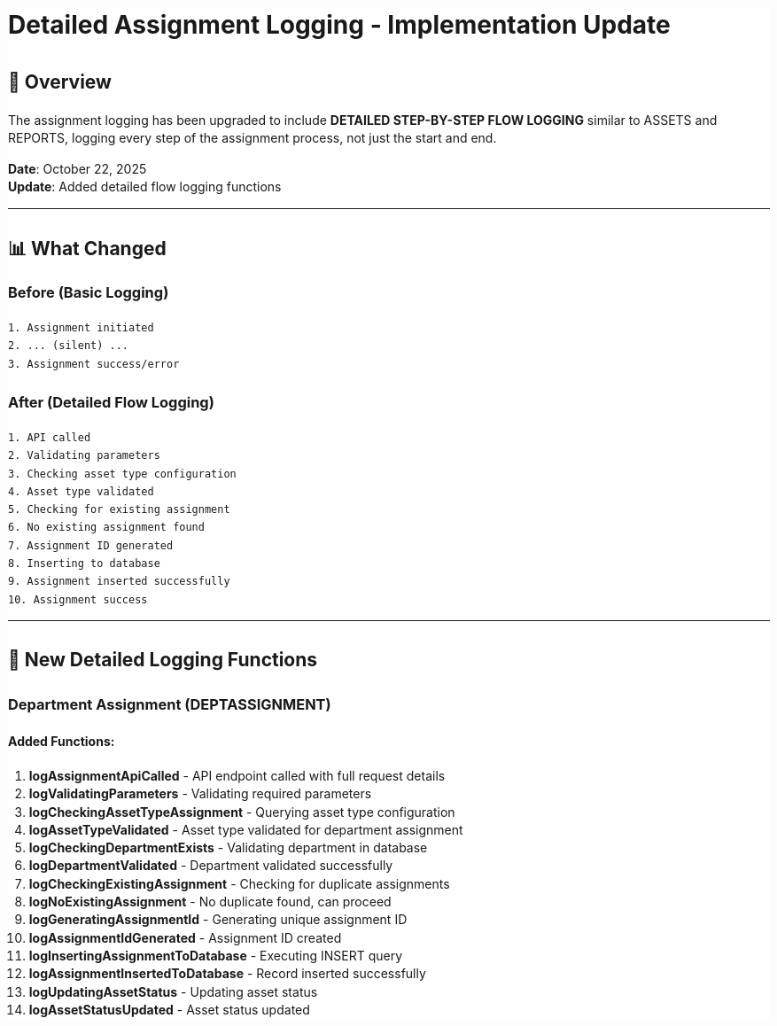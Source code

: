 # Detailed Assignment Logging - Implementation Update

## 🎯 Overview

The assignment logging has been upgraded to include **DETAILED STEP-BY-STEP FLOW LOGGING** similar to ASSETS and REPORTS, logging every step of the assignment process, not just the start and end.

**Date**: October 22, 2025  
**Update**: Added detailed flow logging functions

---

## 📊 What Changed

### Before (Basic Logging)
```
1. Assignment initiated
2. ... (silent) ...
3. Assignment success/error
```

### After (Detailed Flow Logging)
```
1. API called
2. Validating parameters
3. Checking asset type configuration
4. Asset type validated
5. Checking for existing assignment
6. No existing assignment found
7. Assignment ID generated
8. Inserting to database
9. Assignment inserted successfully
10. Assignment success
```

---

## 🔧 New Detailed Logging Functions

### Department Assignment (DEPTASSIGNMENT)

#### Added Functions:
1. **logAssignmentApiCalled** - API endpoint called with full request details
2. **logValidatingParameters** - Validating required parameters
3. **logCheckingAssetTypeAssignment** - Querying asset type configuration
4. **logAssetTypeValidated** - Asset type validated for department assignment
5. **logCheckingDepartmentExists** - Validating department in database
6. **logDepartmentValidated** - Department validated successfully
7. **logCheckingExistingAssignment** - Checking for duplicate assignments
8. **logNoExistingAssignment** - No duplicate found, can proceed
9. **logGeneratingAssignmentId** - Generating unique assignment ID
10. **logAssignmentIdGenerated** - Assignment ID created
11. **logInsertingAssignmentToDatabase** - Executing INSERT query
12. **logAssignmentInsertedToDatabase** - Record inserted successfully
13. **logUpdatingAssetStatus** - Updating asset status
14. **logAssetStatusUpdated** - Asset status updated
